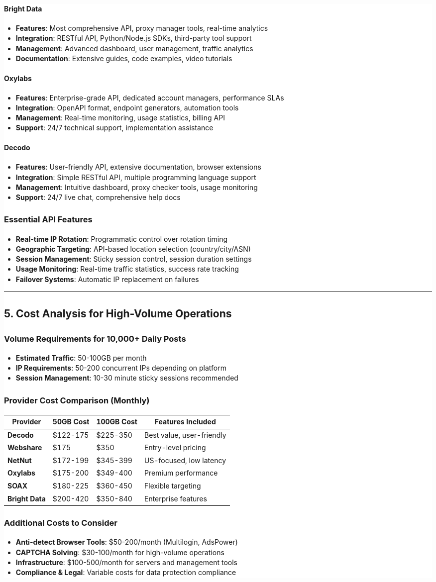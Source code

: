 #### **Bright Data**
- **Features**: Most comprehensive API, proxy manager tools, real-time analytics
- **Integration**: RESTful API, Python/Node.js SDKs, third-party tool support
- **Management**: Advanced dashboard, user management, traffic analytics
- **Documentation**: Extensive guides, code examples, video tutorials

#### **Oxylabs**
- **Features**: Enterprise-grade API, dedicated account managers, performance SLAs
- **Integration**: OpenAPI format, endpoint generators, automation tools
- **Management**: Real-time monitoring, usage statistics, billing API
- **Support**: 24/7 technical support, implementation assistance

#### **Decodo**
- **Features**: User-friendly API, extensive documentation, browser extensions
- **Integration**: Simple RESTful API, multiple programming language support
- **Management**: Intuitive dashboard, proxy checker tools, usage monitoring
- **Support**: 24/7 live chat, comprehensive help docs

### **Essential API Features**
- **Real-time IP Rotation**: Programmatic control over rotation timing
- **Geographic Targeting**: API-based location selection (country/city/ASN)
- **Session Management**: Sticky session control, session duration settings
- **Usage Monitoring**: Real-time traffic statistics, success rate tracking
- **Failover Systems**: Automatic IP replacement on failures

---

## 5. Cost Analysis for High-Volume Operations

### **Volume Requirements for 10,000+ Daily Posts**
- **Estimated Traffic**: 50-100GB per month
- **IP Requirements**: 50-200 concurrent IPs depending on platform
- **Session Management**: 10-30 minute sticky sessions recommended

### **Provider Cost Comparison (Monthly)**

| Provider | 50GB Cost | 100GB Cost | Features Included |
|----------|-----------|------------|-------------------|
| **Decodo** | $122-175 | $225-350 | Best value, user-friendly |
| **Webshare** | $175 | $350 | Entry-level pricing |
| **NetNut** | $172-199 | $345-399 | US-focused, low latency |
| **Oxylabs** | $175-200 | $349-400 | Premium performance |
| **SOAX** | $180-225 | $360-450 | Flexible targeting |
| **Bright Data** | $200-420 | $350-840 | Enterprise features |

### **Additional Costs to Consider**
- **Anti-detect Browser Tools**: $50-200/month (Multilogin, AdsPower)
- **CAPTCHA Solving**: $30-100/month for high-volume operations
- **Infrastructure**: $100-500/month for servers and management tools
- **Compliance & Legal**: Variable costs for data protection compliance
